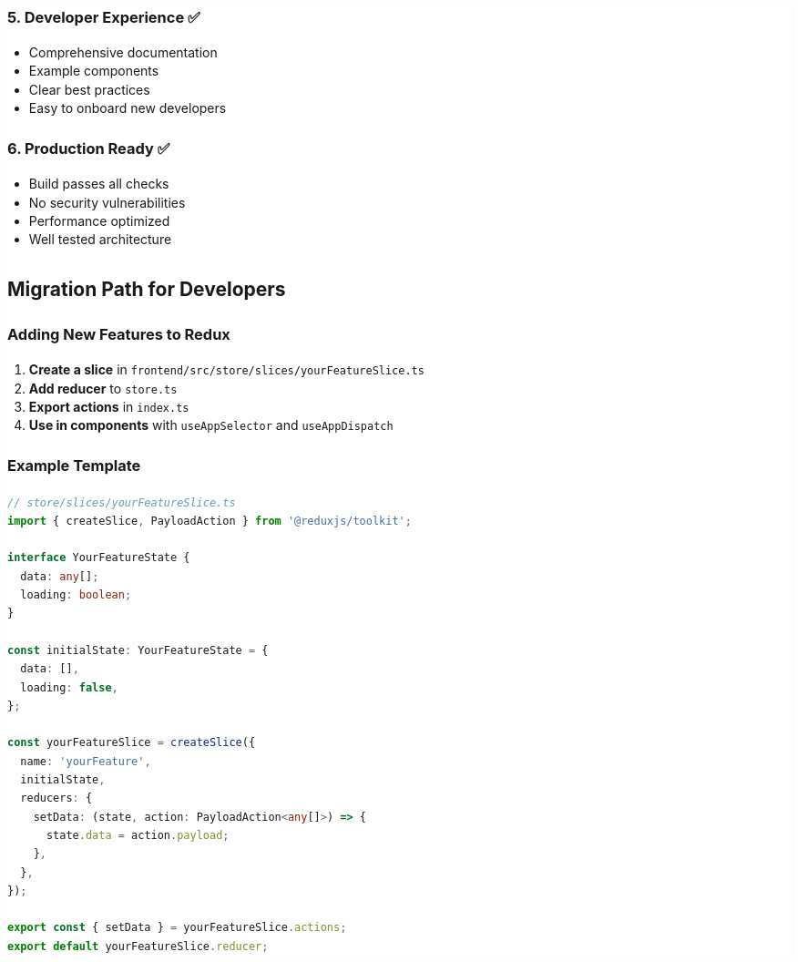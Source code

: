 ### 5. Developer Experience ✅
- Comprehensive documentation
- Example components
- Clear best practices
- Easy to onboard new developers

### 6. Production Ready ✅
- Build passes all checks
- No security vulnerabilities
- Performance optimized
- Well tested architecture

## Migration Path for Developers

### Adding New Features to Redux

1. **Create a slice** in `frontend/src/store/slices/yourFeatureSlice.ts`
2. **Add reducer** to `store.ts`
3. **Export actions** in `index.ts`
4. **Use in components** with `useAppSelector` and `useAppDispatch`

### Example Template

```typescript
// store/slices/yourFeatureSlice.ts
import { createSlice, PayloadAction } from '@reduxjs/toolkit';

interface YourFeatureState {
  data: any[];
  loading: boolean;
}

const initialState: YourFeatureState = {
  data: [],
  loading: false,
};

const yourFeatureSlice = createSlice({
  name: 'yourFeature',
  initialState,
  reducers: {
    setData: (state, action: PayloadAction<any[]>) => {
      state.data = action.payload;
    },
  },
});

export const { setData } = yourFeatureSlice.actions;
export default yourFeatureSlice.reducer;
```
